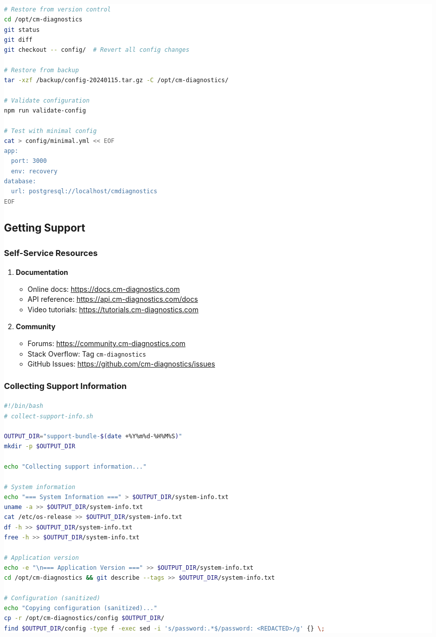 ```bash
# Restore from version control
cd /opt/cm-diagnostics
git status
git diff
git checkout -- config/  # Revert all config changes

# Restore from backup
tar -xzf /backup/config-20240115.tar.gz -C /opt/cm-diagnostics/

# Validate configuration
npm run validate-config

# Test with minimal config
cat > config/minimal.yml << EOF
app:
  port: 3000
  env: recovery
database:
  url: postgresql://localhost/cmdiagnostics
EOF
```

## Getting Support

### Self-Service Resources

1. **Documentation**
   - Online docs: https://docs.cm-diagnostics.com
   - API reference: https://api.cm-diagnostics.com/docs
   - Video tutorials: https://tutorials.cm-diagnostics.com

2. **Community**
   - Forums: https://community.cm-diagnostics.com
   - Stack Overflow: Tag `cm-diagnostics`
   - GitHub Issues: https://github.com/cm-diagnostics/issues

### Collecting Support Information

```bash
#!/bin/bash
# collect-support-info.sh

OUTPUT_DIR="support-bundle-$(date +%Y%m%d-%H%M%S)"
mkdir -p $OUTPUT_DIR

echo "Collecting support information..."

# System information
echo "=== System Information ===" > $OUTPUT_DIR/system-info.txt
uname -a >> $OUTPUT_DIR/system-info.txt
cat /etc/os-release >> $OUTPUT_DIR/system-info.txt
df -h >> $OUTPUT_DIR/system-info.txt
free -h >> $OUTPUT_DIR/system-info.txt

# Application version
echo -e "\n=== Application Version ===" >> $OUTPUT_DIR/system-info.txt
cd /opt/cm-diagnostics && git describe --tags >> $OUTPUT_DIR/system-info.txt

# Configuration (sanitized)
echo "Copying configuration (sanitized)..."
cp -r /opt/cm-diagnostics/config $OUTPUT_DIR/
find $OUTPUT_DIR/config -type f -exec sed -i 's/password:.*$/password: <REDACTED>/g' {} \;

```